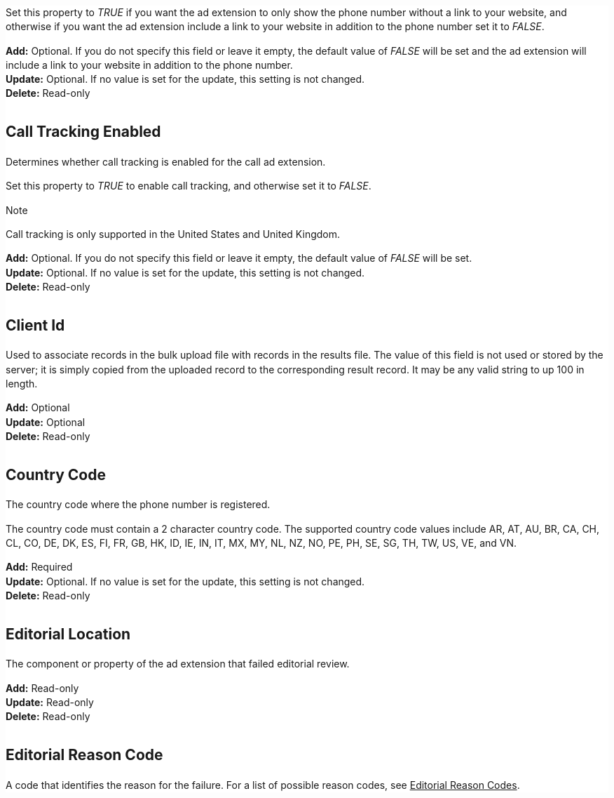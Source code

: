 Set this property to *TRUE* if you want the ad extension to only show the phone number without a link to your website, and otherwise if you want the ad extension include a link to your website in addition to the phone number set it to *FALSE*.

**Add:** Optional. If you do not specify this field or leave it empty, the default value of *FALSE* will be set and the ad extension will include a link to your website in addition to the phone number.  
**Update:** Optional. If no value is set for the update, this setting is not changed.    
**Delete:** Read-only  

## <a name="calltrackingenabled"></a>Call Tracking Enabled
Determines whether call tracking is enabled for the call ad extension.

Set this property to *TRUE* to enable call tracking, and otherwise set it to *FALSE*.

> [!NOTE]
> Call tracking is only supported in the United States and United Kingdom.

**Add:** Optional. If you do not specify this field or leave it empty, the default value of *FALSE* will be set.  
**Update:** Optional. If no value is set for the update, this setting is not changed.    
**Delete:** Read-only  

## <a name="clientid"></a>Client Id
Used to associate records in the bulk upload file with records in the results file. The value of this field is not used or stored by the server; it is simply copied from the uploaded record to the corresponding result record. It may be any valid string to up 100 in length.

**Add:** Optional  
**Update:** Optional    
**Delete:** Read-only  

## <a name="countrycode"></a>Country Code
The country code where the phone number is registered. 

The country code must contain a 2 character country code. The supported country code values include AR, AT, AU, BR, CA, CH, CL, CO, DE, DK, ES, FI, FR, GB, HK, ID, IE, IN, IT, MX, MY, NL, NZ, NO, PE, PH, SE, SG, TH, TW, US, VE, and VN.

**Add:** Required  
**Update:** Optional. If no value is set for the update, this setting is not changed.    
**Delete:** Read-only  

## <a name="editoriallocation"></a>Editorial Location
The component or property of the ad extension that failed editorial review. 

**Add:** Read-only  
**Update:** Read-only  
**Delete:** Read-only  

## <a name="editorialreasoncode"></a>Editorial Reason Code
A code that identifies the reason for the failure. For a list of possible reason codes, see [Editorial Reason Codes](../guides/editorial-failure-reason-codes.md). 
